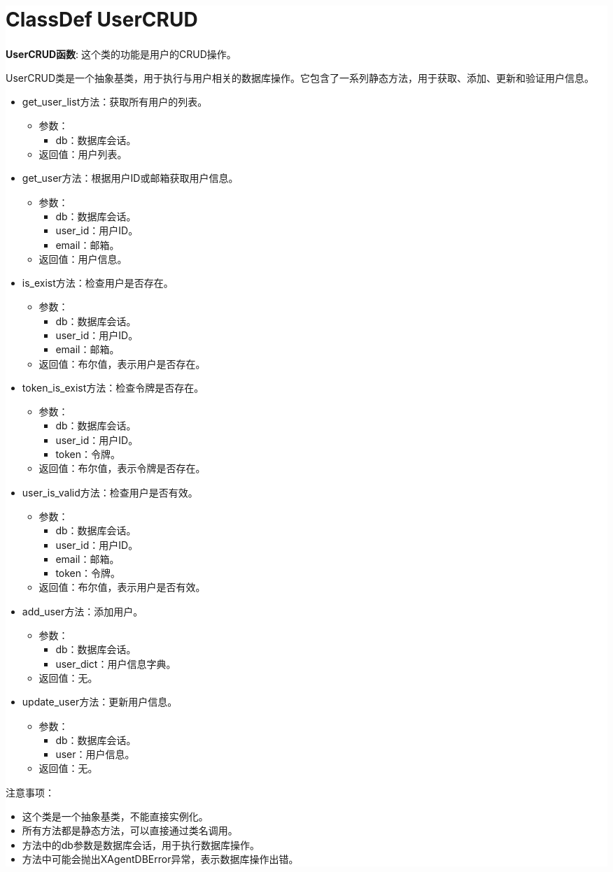 # ClassDef UserCRUD
**UserCRUD函数**: 这个类的功能是用户的CRUD操作。

UserCRUD类是一个抽象基类，用于执行与用户相关的数据库操作。它包含了一系列静态方法，用于获取、添加、更新和验证用户信息。

- get_user_list方法：获取所有用户的列表。
  - 参数：
    - db：数据库会话。
  - 返回值：用户列表。

- get_user方法：根据用户ID或邮箱获取用户信息。
  - 参数：
    - db：数据库会话。
    - user_id：用户ID。
    - email：邮箱。
  - 返回值：用户信息。

- is_exist方法：检查用户是否存在。
  - 参数：
    - db：数据库会话。
    - user_id：用户ID。
    - email：邮箱。
  - 返回值：布尔值，表示用户是否存在。

- token_is_exist方法：检查令牌是否存在。
  - 参数：
    - db：数据库会话。
    - user_id：用户ID。
    - token：令牌。
  - 返回值：布尔值，表示令牌是否存在。

- user_is_valid方法：检查用户是否有效。
  - 参数：
    - db：数据库会话。
    - user_id：用户ID。
    - email：邮箱。
    - token：令牌。
  - 返回值：布尔值，表示用户是否有效。

- add_user方法：添加用户。
  - 参数：
    - db：数据库会话。
    - user_dict：用户信息字典。
  - 返回值：无。

- update_user方法：更新用户信息。
  - 参数：
    - db：数据库会话。
    - user：用户信息。
  - 返回值：无。

注意事项：
- 这个类是一个抽象基类，不能直接实例化。
- 所有方法都是静态方法，可以直接通过类名调用。
- 方法中的db参数是数据库会话，用于执行数据库操作。
- 方法中可能会抛出XAgentDBError异常，表示数据库操作出错。
